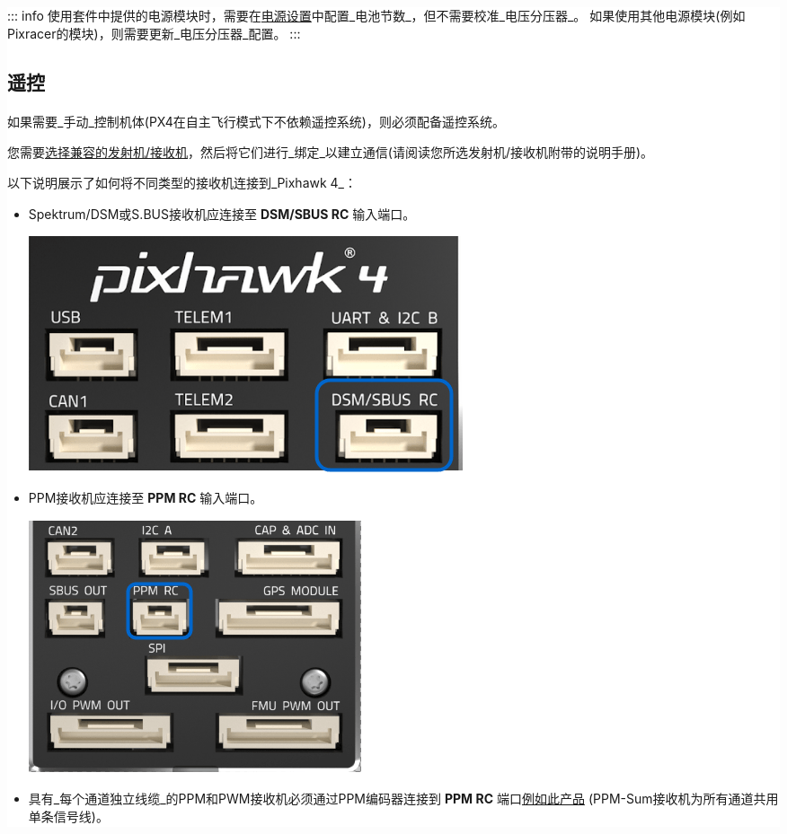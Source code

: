 ::: info
使用套件中提供的电源模块时，需要在[电源设置](https://docs.qgroundcontrol.com/master/en/qgc-user-guide/setup_view/power.html)中配置_电池节数_，但不需要校准_电压分压器_。
如果使用其他电源模块(例如Pixracer的模块)，则需要更新_电压分压器_配置。
:::

## 遥控

如果需要_手动_控制机体(PX4在自主飞行模式下不依赖遥控系统)，则必须配备遥控系统。

您需要[选择兼容的发射机/接收机](../getting_started/rc_transmitter_receiver.md)，然后将它们进行_绑定_以建立通信(请阅读您所选发射机/接收机附带的说明手册)。

以下说明展示了如何将不同类型的接收机连接到_Pixhawk 4_：

- Spektrum/DSM或S.BUS接收机应连接至 **DSM/SBUS RC** 输入端口。

  ![Pixhawk 4 - Spektrum接收机使用的遥控端口](../../assets/flight_controller/pixhawk4/pixhawk4_receiver_sbus.png)

- PPM接收机应连接至 **PPM RC** 输入端口。

  ![Pixhawk 4 - PPM接收机使用的遥控端口](../../assets/flight_controller/pixhawk4/pixhawk_4_receiver_ppm.png)

- 具有_每个通道独立线缆_的PPM和PWM接收机必须通过PPM编码器连接到 **PPM RC** 端口[例如此产品](http://www.getfpv.com/radios/radio-accessories/holybro-ppm-encoder-module.html) (PPM-Sum接收机为所有通道共用单条信号线)。
